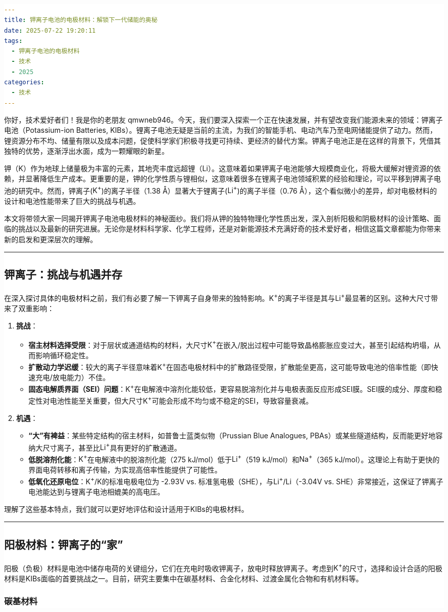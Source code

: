 ```yaml
---
title: 钾离子电池的电极材料：解锁下一代储能的奥秘
date: 2025-07-22 19:20:11
tags:
  - 钾离子电池的电极材料
  - 技术
  - 2025
categories:
  - 技术
---
```


你好，技术爱好者们！我是你的老朋友 qmwneb946。今天，我们要深入探索一个正在快速发展，并有望改变我们能源未来的领域：钾离子电池（Potassium-ion Batteries, KIBs）。锂离子电池无疑是当前的主流，为我们的智能手机、电动汽车乃至电网储能提供了动力。然而，锂资源分布不均、储量有限以及成本问题，促使科学家们积极寻找更可持续、更经济的替代方案。钾离子电池正是在这样的背景下，凭借其独特的优势，逐渐浮出水面，成为一颗耀眼的新星。

钾（K）作为地球上储量极为丰富的元素，其地壳丰度远超锂（Li）。这意味着如果钾离子电池能够大规模商业化，将极大缓解对锂资源的依赖，并显著降低生产成本。更重要的是，钾的化学性质与锂相似，这意味着很多在锂离子电池领域积累的经验和理论，可以平移到钾离子电池的研究中。然而，钾离子($\text{K}^+$)的离子半径（1.38 Å）显著大于锂离子($\text{Li}^+$)的离子半径（0.76 Å），这个看似微小的差异，却对电极材料的设计和电池性能带来了巨大的挑战与机遇。

本文将带领大家一同揭开钾离子电池电极材料的神秘面纱。我们将从钾的独特物理化学性质出发，深入剖析阳极和阴极材料的设计策略、面临的挑战以及最新的研究进展。无论你是材料科学家、化学工程师，还是对新能源技术充满好奇的技术爱好者，相信这篇文章都能为你带来新的启发和更深层次的理解。

---

## 钾离子：挑战与机遇并存

在深入探讨具体的电极材料之前，我们有必要了解一下钾离子自身带来的独特影响。$\text{K}^+$的离子半径是其与$\text{Li}^+$最显著的区别。这种大尺寸带来了双重影响：

1.  **挑战**：
    *   **宿主材料选择受限**：对于层状或通道结构的材料，大尺寸$\text{K}^+$在嵌入/脱出过程中可能导致晶格膨胀应变过大，甚至引起结构坍塌，从而影响循环稳定性。
    *   **扩散动力学迟缓**：较大的离子半径意味着$\text{K}^+$在固态电极材料中的扩散路径受限，扩散能垒更高，这可能导致电池的倍率性能（即快速充电/放电能力）不佳。
    *   **固态电解质界面（SEI）问题**：$\text{K}^+$在电解液中溶剂化能较低，更容易脱溶剂化并与电极表面反应形成SEI膜。SEI膜的成分、厚度和稳定性对电池性能至关重要，但大尺寸$\text{K}^+$可能会形成不均匀或不稳定的SEI，导致容量衰减。

2.  **机遇**：
    *   **“大”有裨益**：某些特定结构的宿主材料，如普鲁士蓝类似物（Prussian Blue Analogues, PBAs）或某些隧道结构，反而能更好地容纳大尺寸离子，甚至比$\text{Li}^+$具有更好的扩散通道。
    *   **低脱溶剂化能**：$\text{K}^+$在电解液中的脱溶剂化能（275 kJ/mol）低于$\text{Li}^+$（519 kJ/mol）和$\text{Na}^+$（365 kJ/mol）。这理论上有助于更快的界面电荷转移和离子传输，为实现高倍率性能提供了可能性。
    *   **低氧化还原电位**：$\text{K}^+/\text{K}$的标准电极电位为 -2.93V vs. 标准氢电极（SHE），与$\text{Li}^+/\text{Li}$（-3.04V vs. SHE）非常接近，这保证了钾离子电池能达到与锂离子电池相媲美的高电压。

理解了这些基本特点，我们就可以更好地评估和设计适用于KIBs的电极材料。

---

## 阳极材料：钾离子的“家”

阳极（负极）材料是电池中储存电荷的关键组分，它们在充电时吸收钾离子，放电时释放钾离子。考虑到$\text{K}^+$的尺寸，选择和设计合适的阳极材料是KIBs面临的首要挑战之一。目前，研究主要集中在碳基材料、合金化材料、过渡金属化合物和有机材料等。

### 碳基材料
